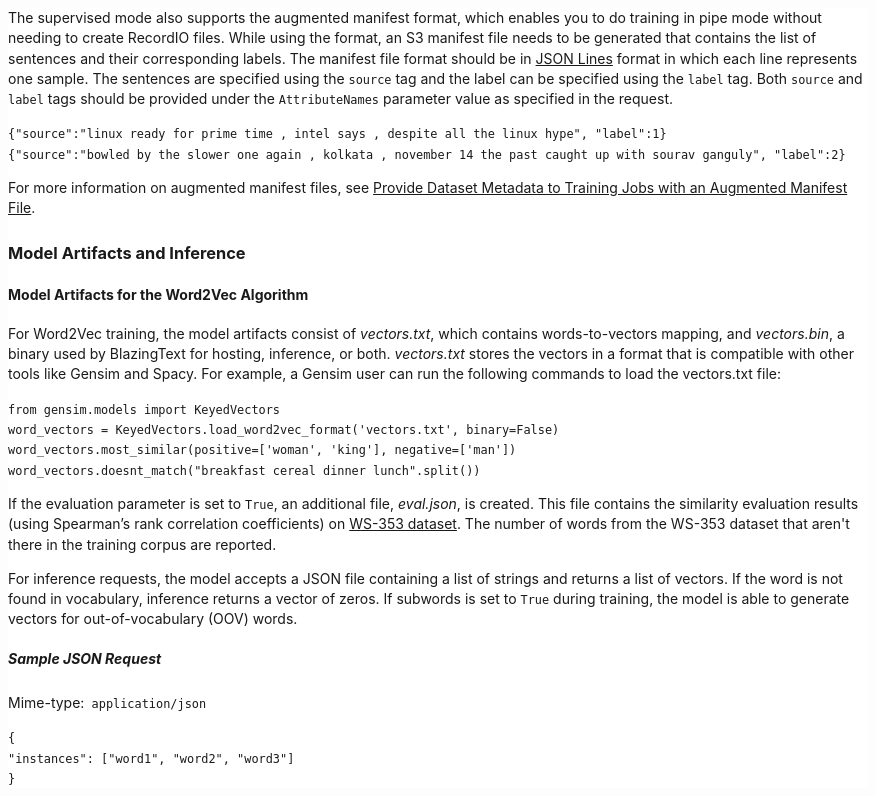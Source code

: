 The supervised mode also supports the augmented manifest format, which enables you to do training in pipe mode without needing to create RecordIO files\. While using the format, an S3 manifest file needs to be generated that contains the list of sentences and their corresponding labels\. The manifest file format should be in [JSON Lines](http://jsonlines.org/) format in which each line represents one sample\. The sentences are specified using the `source` tag and the label can be specified using the `label` tag\. Both `source` and `label` tags should be provided under the `AttributeNames` parameter value as specified in the request\.

```
{"source":"linux ready for prime time , intel says , despite all the linux hype", "label":1}
{"source":"bowled by the slower one again , kolkata , november 14 the past caught up with sourav ganguly", "label":2}
```

For more information on augmented manifest files, see [Provide Dataset Metadata to Training Jobs with an Augmented Manifest File](augmented-manifest.md)\.

### Model Artifacts and Inference<a name="blazingtext-artifacts-inference"></a>

#### Model Artifacts for the Word2Vec Algorithm<a name="blazingtext--artifacts-inference-word2vec"></a>

For Word2Vec training, the model artifacts consist of *vectors\.txt*, which contains words\-to\-vectors mapping, and *vectors\.bin*, a binary used by BlazingText for hosting, inference, or both\. *vectors\.txt* stores the vectors in a format that is compatible with other tools like Gensim and Spacy\. For example, a Gensim user can run the following commands to load the vectors\.txt file:

```
from gensim.models import KeyedVectors
word_vectors = KeyedVectors.load_word2vec_format('vectors.txt', binary=False)
word_vectors.most_similar(positive=['woman', 'king'], negative=['man'])
word_vectors.doesnt_match("breakfast cereal dinner lunch".split())
```

If the evaluation parameter is set to `True`, an additional file, *eval\.json*, is created\. This file contains the similarity evaluation results \(using Spearman’s rank correlation coefficients\) on [WS\-353 dataset](https://www.cs.technion.ac.il/~gabr/resources/data/wordsim353/)\. The number of words from the WS\-353 dataset that aren't there in the training corpus are reported\.

For inference requests, the model accepts a JSON file containing a list of strings and returns a list of vectors\. If the word is not found in vocabulary, inference returns a vector of zeros\. If subwords is set to `True` during training, the model is able to generate vectors for out\-of\-vocabulary \(OOV\) words\.

##### Sample JSON Request<a name="word2vec-json-request"></a>

Mime\-type:` application/json`

```
{
"instances": ["word1", "word2", "word3"]
}
```
